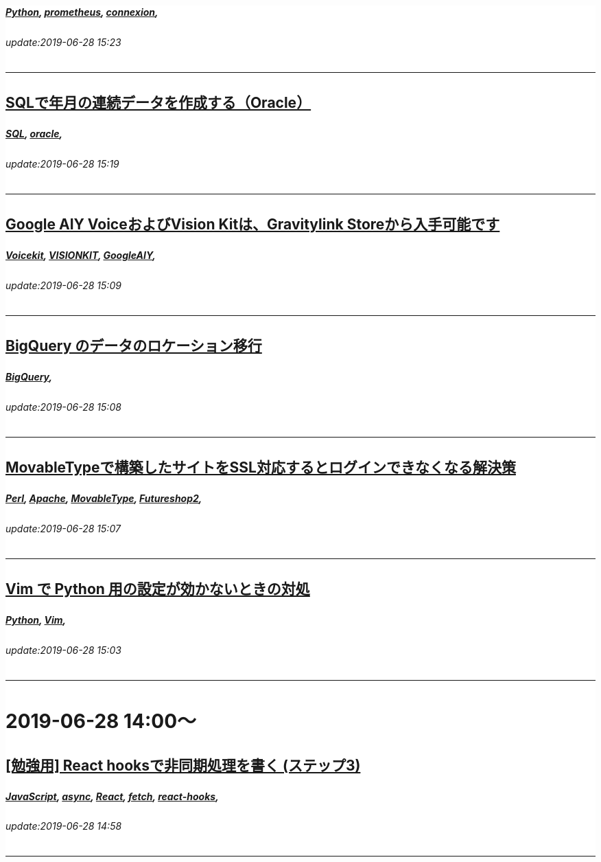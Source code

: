 ##### [Python](https://qiita.com/tags/Python), [prometheus](https://qiita.com/tags/prometheus), [connexion](https://qiita.com/tags/connexion), 
###### update:2019-06-28 15:23
---
## [SQLで年月の連続データを作成する（Oracle）](https://qiita.com/nkk777dev/items/44eb6e03cee740ae572f)
##### [SQL](https://qiita.com/tags/SQL), [oracle](https://qiita.com/tags/oracle), 
###### update:2019-06-28 15:19
---
## [Google AIY VoiceおよびVision Kitは、Gravitylink Storeから入手可能です](https://qiita.com/huayecai/items/5cac0fc13d0a3c278c8a)
##### [Voicekit](https://qiita.com/tags/Voicekit), [VISIONKIT](https://qiita.com/tags/VISIONKIT), [GoogleAIY](https://qiita.com/tags/GoogleAIY), 
###### update:2019-06-28 15:09
---
## [BigQuery のデータのロケーション移行](https://qiita.com/Blufe/items/7ad758bdd7eabf27b485)
##### [BigQuery](https://qiita.com/tags/BigQuery), 
###### update:2019-06-28 15:08
---
## [MovableTypeで構築したサイトをSSL対応するとログインできなくなる解決策](https://qiita.com/YujiHatanaka/items/523004aaae2b910576db)
##### [Perl](https://qiita.com/tags/Perl), [Apache](https://qiita.com/tags/Apache), [MovableType](https://qiita.com/tags/MovableType), [Futureshop2](https://qiita.com/tags/Futureshop2), 
###### update:2019-06-28 15:07
---
## [Vim で Python 用の設定が効かないときの対処](https://qiita.com/hajimental/items/a530a8d628f6d62b1959)
##### [Python](https://qiita.com/tags/Python), [Vim](https://qiita.com/tags/Vim), 
###### update:2019-06-28 15:03
---




# 2019-06-28 14:00～
## [[勉強用] React hooksで非同期処理を書く (ステップ3)](https://qiita.com/daishi/items/cdd1109ffa12826db44a)
##### [JavaScript](https://qiita.com/tags/JavaScript), [async](https://qiita.com/tags/async), [React](https://qiita.com/tags/React), [fetch](https://qiita.com/tags/fetch), [react-hooks](https://qiita.com/tags/react-hooks), 
###### update:2019-06-28 14:58
---